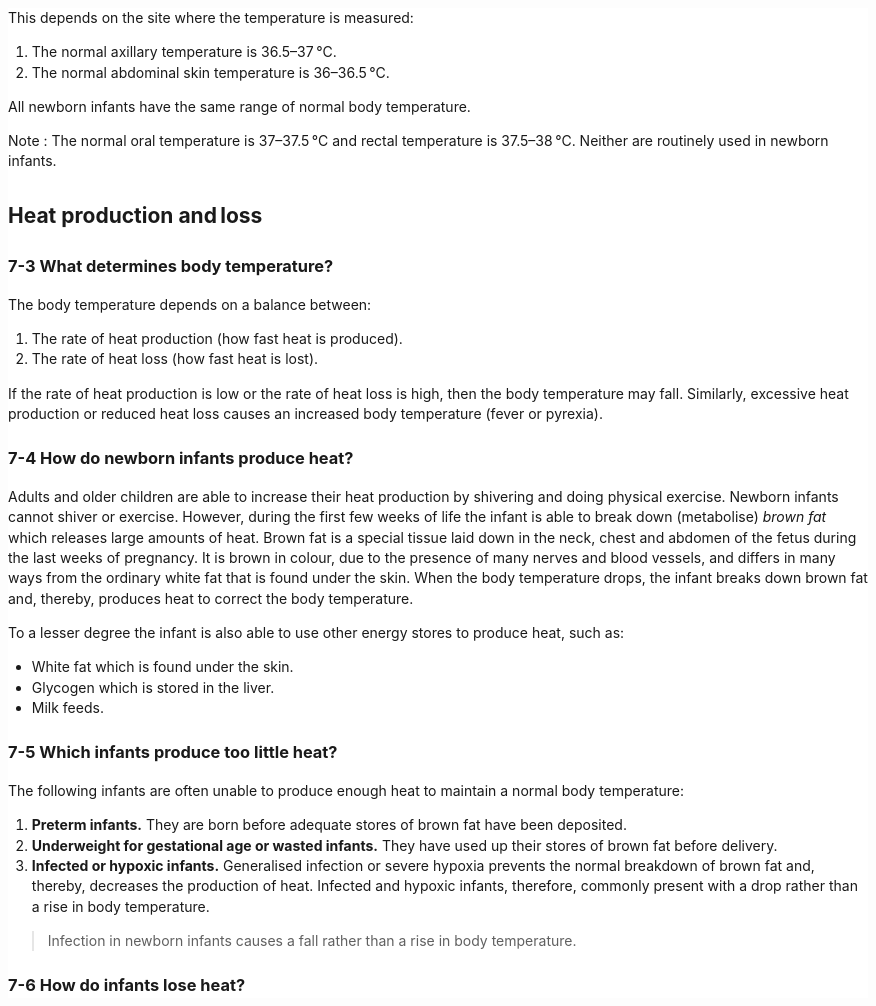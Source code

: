 This depends on the site where the temperature is measured:

1. The normal axillary temperature is 36.5–37 °C.
2. The normal abdominal skin temperature is 36–36.5 °C.

All newborn infants have the same range of normal body temperature.

Note
:	The normal oral temperature is 37–37.5 °C and rectal temperature is 37.5–38 °C. Neither are routinely used in newborn infants.

## Heat production and loss

### 7-3 What determines body temperature?

The body temperature depends on a balance between:

1. The rate of heat production (how fast heat is produced).
2. The rate of heat loss (how fast heat is lost).

If the rate of heat production is low or the rate of heat loss is high, then the body temperature may fall. Similarly, excessive heat production or reduced heat loss causes an increased body temperature (fever or pyrexia).

### 7-4 How do newborn infants produce heat?

Adults and older children are able to increase their heat production by shivering and doing physical exercise. Newborn infants cannot shiver or exercise. However, during the first few weeks of life the infant is able to break down (metabolise) *brown fat* which releases large amounts of heat. Brown fat is a special tissue laid down in the neck, chest and abdomen of the fetus during the last weeks of pregnancy. It is brown in colour, due to the presence of many nerves and blood vessels, and differs in many ways from the ordinary white fat that is found under the skin. When the body temperature drops, the infant breaks down brown fat and, thereby, produces heat to correct the body temperature.

To a lesser degree the infant is also able to use other energy stores to produce heat, such as:

* White fat which is found under the skin.
* Glycogen which is stored in the liver.
* Milk feeds.

### 7-5 Which infants produce too little heat?

The following infants are often unable to produce enough heat to maintain a normal body temperature:

1. **Preterm infants.** They are born before adequate stores of brown fat have been deposited.
2. **Underweight for gestational age or wasted infants.** They have used up their stores of brown fat before delivery.
3. **Infected or hypoxic infants.** Generalised infection or severe hypoxia prevents the normal breakdown of brown fat and, thereby, decreases the production of heat. Infected and hypoxic infants, therefore, commonly present with a drop rather than a rise in body temperature.

> Infection in newborn infants causes a fall rather than a rise in body temperature.

### 7-6 How do infants lose heat?
